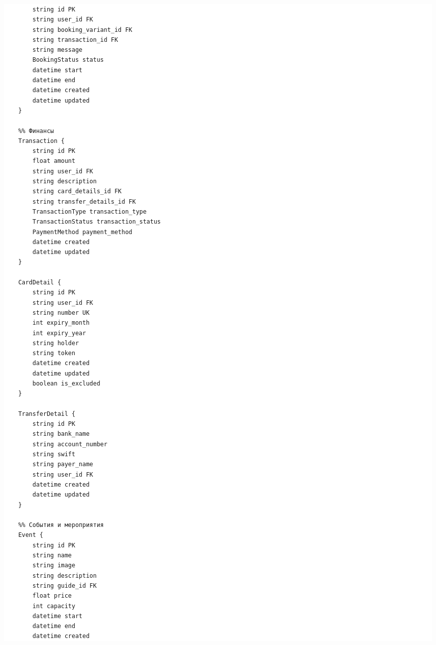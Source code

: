 ```mermaid
        string id PK
        string user_id FK
        string booking_variant_id FK
        string transaction_id FK
        string message
        BookingStatus status
        datetime start
        datetime end
        datetime created
        datetime updated
    }

    %% Финансы
    Transaction {
        string id PK
        float amount
        string user_id FK
        string description
        string card_details_id FK
        string transfer_details_id FK
        TransactionType transaction_type
        TransactionStatus transaction_status
        PaymentMethod payment_method
        datetime created
        datetime updated
    }

    CardDetail {
        string id PK
        string user_id FK
        string number UK
        int expiry_month
        int expiry_year
        string holder
        string token
        datetime created
        datetime updated
        boolean is_excluded
    }

    TransferDetail {
        string id PK
        string bank_name
        string account_number
        string swift
        string payer_name
        string user_id FK
        datetime created
        datetime updated
    }

    %% События и мероприятия
    Event {
        string id PK
        string name
        string image
        string description
        string guide_id FK
        float price
        int capacity
        datetime start
        datetime end
        datetime created
```